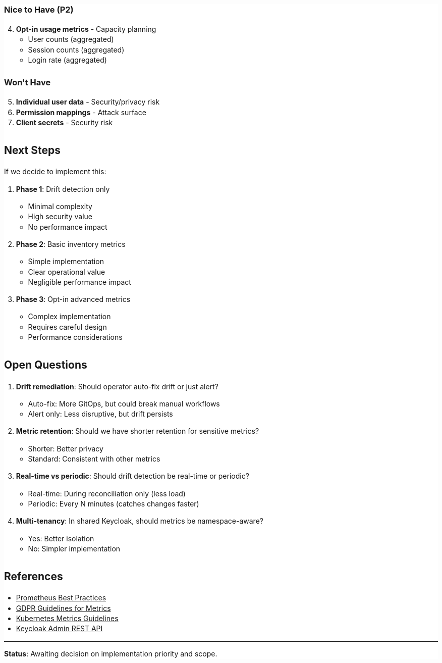 ### Nice to Have (P2)
4. **Opt-in usage metrics** - Capacity planning
   - User counts (aggregated)
   - Session counts (aggregated)
   - Login rate (aggregated)

### Won't Have
5. **Individual user data** - Security/privacy risk
6. **Permission mappings** - Attack surface
7. **Client secrets** - Security risk

## Next Steps

If we decide to implement this:

1. **Phase 1**: Drift detection only
   - Minimal complexity
   - High security value
   - No performance impact

2. **Phase 2**: Basic inventory metrics
   - Simple implementation
   - Clear operational value
   - Negligible performance impact

3. **Phase 3**: Opt-in advanced metrics
   - Complex implementation
   - Requires careful design
   - Performance considerations

## Open Questions

1. **Drift remediation**: Should operator auto-fix drift or just alert?
   - Auto-fix: More GitOps, but could break manual workflows
   - Alert only: Less disruptive, but drift persists

2. **Metric retention**: Should we have shorter retention for sensitive metrics?
   - Shorter: Better privacy
   - Standard: Consistent with other metrics

3. **Real-time vs periodic**: Should drift detection be real-time or periodic?
   - Real-time: During reconciliation only (less load)
   - Periodic: Every N minutes (catches changes faster)

4. **Multi-tenancy**: In shared Keycloak, should metrics be namespace-aware?
   - Yes: Better isolation
   - No: Simpler implementation

## References

- [Prometheus Best Practices](https://prometheus.io/docs/practices/)
- [GDPR Guidelines for Metrics](https://gdpr.eu/data-protection/)
- [Kubernetes Metrics Guidelines](https://kubernetes.io/docs/concepts/cluster-administration/system-metrics/)
- [Keycloak Admin REST API](https://www.keycloak.org/docs-api/latest/rest-api/)

---

**Status**: Awaiting decision on implementation priority and scope.
